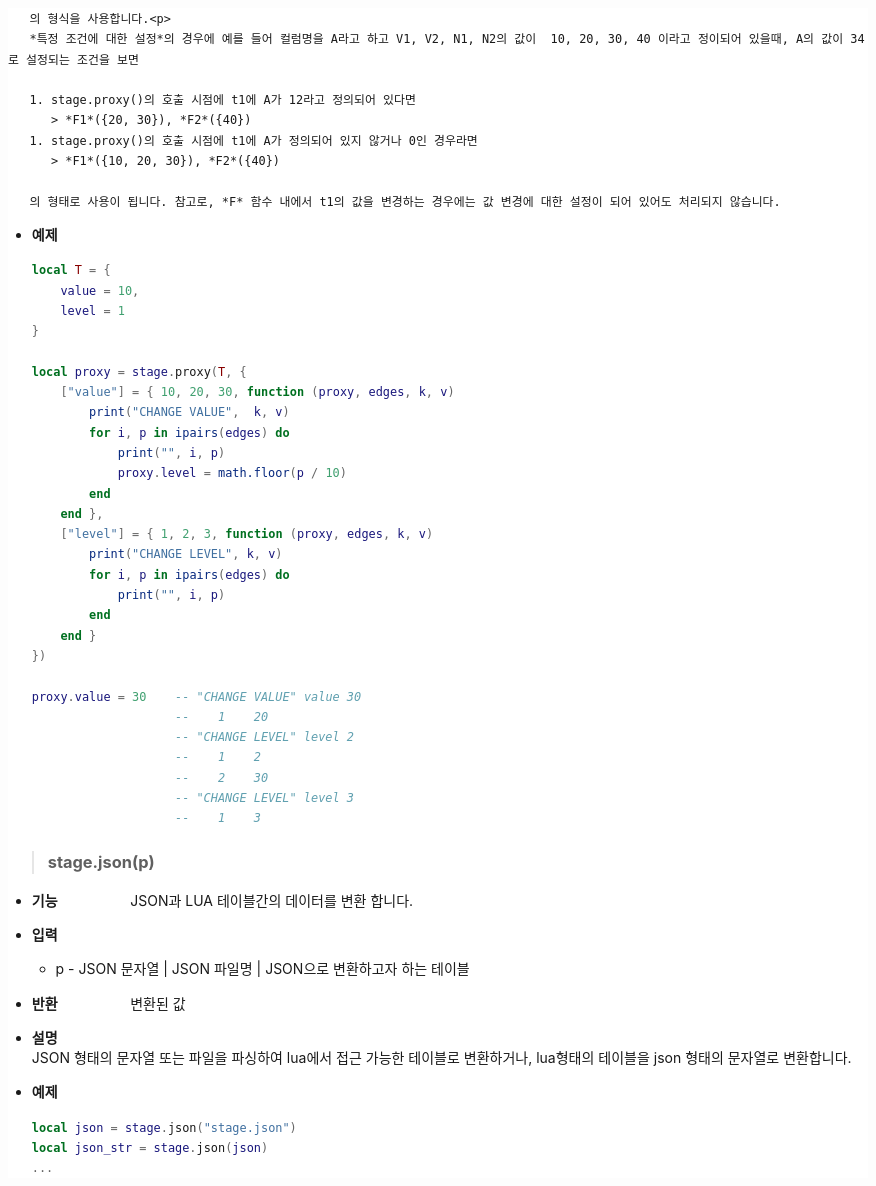        의 형식을 사용합니다.<p>
       *특정 조건에 대한 설정*의 경우에 예를 들어 컬럼명을 A라고 하고 V1, V2, N1, N2의 값이  10, 20, 30, 40 이라고 정이되어 있을때, A의 값이 34로 설정되는 조건을 보면
    
       1. stage.proxy()의 호출 시점에 t1에 A가 12라고 정의되어 있다면
          > *F1*({20, 30}), *F2*({40})
       1. stage.proxy()의 호출 시점에 t1에 A가 정의되어 있지 않거나 0인 경우라면
          > *F1*({10, 20, 30}), *F2*({40})

       의 형태로 사용이 됩니다. 참고로, *F* 함수 내에서 t1의 값을 변경하는 경우에는 값 변경에 대한 설정이 되어 있어도 처리되지 않습니다.

  * **예제**
    ```lua
    local T = { 
        value = 10,
        level = 1
    }

    local proxy = stage.proxy(T, {
        ["value"] = { 10, 20, 30, function (proxy, edges, k, v)
            print("CHANGE VALUE",  k, v)
            for i, p in ipairs(edges) do
                print("", i, p)
                proxy.level = math.floor(p / 10)
            end
        end },
        ["level"] = { 1, 2, 3, function (proxy, edges, k, v)
            print("CHANGE LEVEL", k, v)
            for i, p in ipairs(edges) do
                print("", i, p)
            end
        end }
    })

    proxy.value = 30    -- "CHANGE VALUE" value 30
                        --    1    20
                        -- "CHANGE LEVEL" level 2
                        --    1    2
                        --    2    30
                        -- "CHANGE LEVEL" level 3
                        --    1    3
    ```

>### <a id="stage-json"></a> stage.json(p)
  * **기능**  <span style="white-space: pre;">&#9;&#9;</span> JSON과 LUA 테이블간의 데이터를 변환 합니다.
  * **입력**
    * p - JSON 문자열 | JSON 파일명 | JSON으로 변환하고자 하는 테이블
  * **반환** <span style="white-space: pre;">&#9;&#9;</span> 변환된 값
  * **설명**<br>
    JSON 형태의 문자열 또는 파일을 파싱하여 lua에서 접근 가능한 테이블로 변환하거나, 
    lua형태의 테이블을 json 형태의 문자열로 변환합니다.

  * **예제**
    ```lua
    local json = stage.json("stage.json")
    local json_str = stage.json(json)
    ...
    ```
